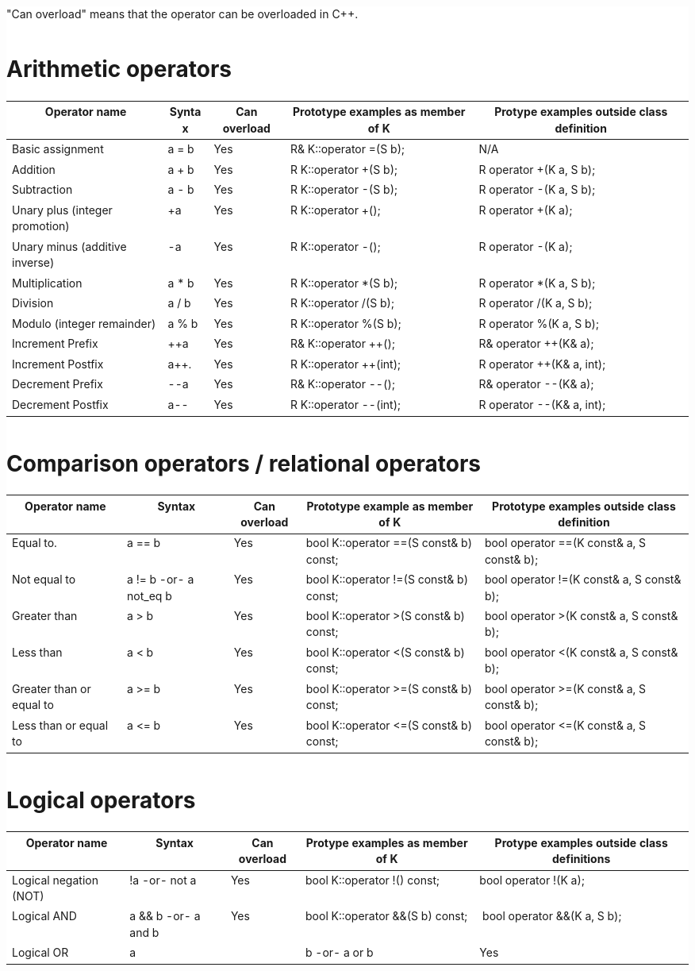 "Can overload" means that the operator can be overloaded in C++.

# Arithmetic operators

| Operator name                  | Syntax | Can overload | Prototype examples as member of K | Protype examples outside class definition |
| ------------------------------ | ------ | ------------ | --------------------------------- | ----------------------------------------- |
| Basic assignment               | a = b  | Yes          | R& K::operator =(S b);            | N/A                                       |
| Addition                       | a + b  | Yes          | R K::operator +(S b);             | R operator +(K a, S b);                   |
| Subtraction                    | a - b  | Yes          | R K::operator -(S b);             | R operator -(K a, S b);                   |
| Unary plus (integer promotion) | +a     | Yes          | R K::operator +();                | R operator +(K a);                        |
| Unary minus (additive inverse) | -a     | Yes          | R K::operator -();                | R operator -(K a);                        |
| Multiplication                 | a * b  | Yes          | R K::operator *(S b);             | R operator *(K a, S b);                   |
| Division                       | a / b  | Yes          | R K::operator /(S b);             | R operator /(K a, S b);                   |
| Modulo (integer remainder)     | a % b  | Yes          | R K::operator %(S b);             | R operator %(K a, S b);                   |
| Increment Prefix               | ++a    | Yes          | R& K::operator ++();              | R& operator ++(K& a);                     |
| Increment Postfix              | a++.   | Yes          | R K::operator ++(int);            | R operator ++(K& a, int);                 |
| Decrement Prefix               | --a    | Yes          | R& K::operator --();              | R& operator --(K& a);                     |
| Decrement Postfix              | a--    | Yes          | R K::operator --(int);            | R operator --(K& a, int);                 |

# Comparison operators / relational operators

| Operator name            | Syntax                 | Can overload | Prototype example as member of K       | Prototype examples outside class definition |
| ------------------------ | ---------------------- | ------------ | -------------------------------------- | ------------------------------------------- |
| Equal to.                | a == b                 | Yes          | bool K::operator ==(S const& b) const; | bool operator ==(K const& a, S const& b);   |
| Not equal to             | a != b -or- a not_eq b | Yes          | bool K::operator !=(S const& b) const; | bool operator !=(K const& a, S const& b);   |
| Greater than             | a \> b                  | Yes          | bool K::operator \>(S const& b) const;  | bool operator \>(K const& a, S const& b);    |
| Less than                | a < b                  | Yes          | bool K::operator <(S const& b) const;  | bool operator <(K const& a, S const& b);    |
| Greater than or equal to | a \>= b                 | Yes          | bool K::operator \>=(S const& b) const; | bool operator \>=(K const& a, S const& b);   |
| Less than or equal to    | a <= b                 | Yes          | bool K::operator <=(S const& b) const; | bool operator <=(K const& a, S const& b);   |

# Logical operators

| Operator name          | Syntax              | Can overload | Protype examples as member of K | Protype examples outside class definitions |
| ---------------------- | ------------------- | ------------ | ------------------------------- | ------------------------------------------ |
| Logical negation (NOT) | !a -or- not a       | Yes          | bool K::operator !() const;     | bool operator !(K a);                      |
| Logical AND            | a && b -or- a and b | Yes          | bool K::operator &&(S b) const; | bool operator &&(K a, S b);                |
| Logical OR             | a || b -or- a or b  | Yes          | bool K::operator ||(S b) const; | bool operator ||(K a, S b);                |
